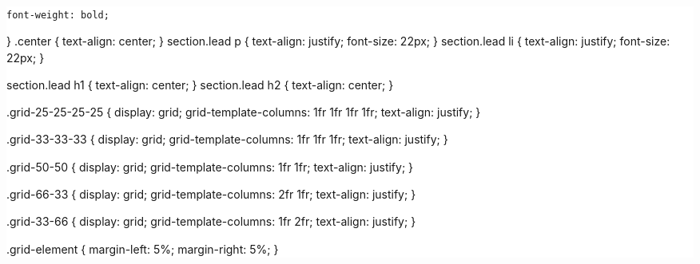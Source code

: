     font-weight: bold;
  }
  .center {
    text-align: center;
  }
  section.lead p {
    text-align: justify;
    font-size: 22px;
  }
  section.lead li {
    text-align: justify;
    font-size: 22px;
  }

  section.lead h1 {
    text-align: center;
  }
  section.lead h2 {
    text-align: center;
  }

  .grid-25-25-25-25 {
    display: grid;
    grid-template-columns: 1fr 1fr 1fr 1fr;
    text-align: justify;
  }

  .grid-33-33-33 {
    display: grid;
    grid-template-columns: 1fr 1fr 1fr;
    text-align: justify;
  }

  
  .grid-50-50 {
    display: grid;
    grid-template-columns: 1fr 1fr;
    text-align: justify;
  }

  .grid-66-33 {
    display: grid;
    grid-template-columns: 2fr 1fr;
    text-align: justify;
  }

  .grid-33-66 {
    display: grid;
    grid-template-columns: 1fr 2fr;
    text-align: justify;
  }

  .grid-element {
    margin-left: 5%;
    margin-right: 5%;
  }
